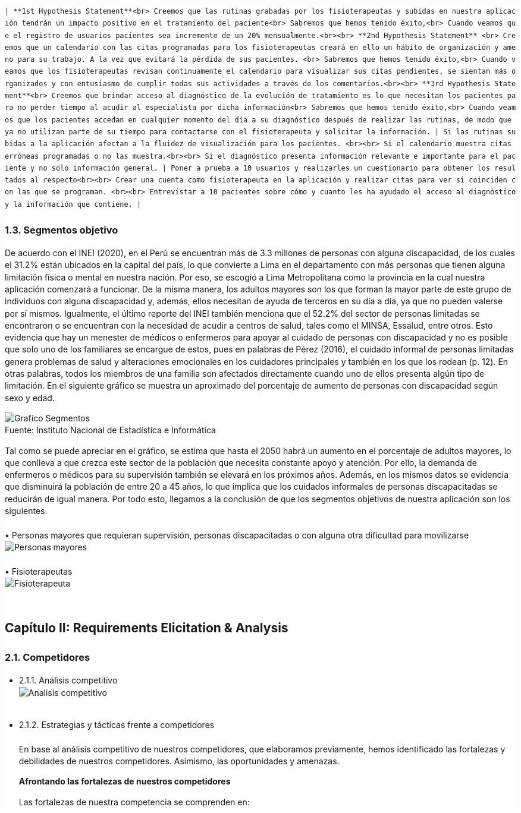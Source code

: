 	| **1st Hypothesis Statement**<br> Creemos que las rutinas grabadas por los fisioterapeutas y subidas en nuestra aplicación tendrán un impacto positivo en el tratamiento del paciente<br> Sabremos que hemos tenido éxito,<br> Cuando veamos que el registro de usuarios pacientes sea incremente de un 20% mensualmente.<br><br> **2nd Hypothesis Statement** <br> Creemos que un calendario con las citas programadas para los fisioterapeutas creará en ello un hábito de organización y ameno para su trabajo. A la vez que evitará la pérdida de sus pacientes. <br> Sabremos que hemos tenido éxito,<br> Cuando veamos que los fisioterapeutas revisan continuamente el calendario para visualizar sus citas pendientes, se sientan más organizados y con entusiasmo de cumplir todas sus actividades a través de los comentarios.<br><br> **3rd Hypothesis Statement**<br> Creemos que brindar acceso al diagnóstico de la evolución de tratamiento es lo que necesitan los pacientes para no perder tiempo al acudir al especialista por dicha información<br> Sabremos que hemos tenido éxito,<br> Cuando veamos que los pacientes accedan en cualquier momento del día a su diagnóstico después de realizar las rutinas, de modo que ya no utilizan parte de su tiempo para contactarse con el fisioterapeuta y solicitar la información. | Si las rutinas subidas a la aplicación afectan a la fluidez de visualización para los pacientes. <br><br> Si el calendario muestra citas erróneas programadas o no las muestra.<br><br> Si el diagnóstico presenta información relevante e importante para el paciente y no solo información general. | Poner a prueba a 10 usuarios y realizarles un cuestionario para obtener los resultados al respecto<br><br> Crear una cuenta como fisioterapeuta en la aplicación y realizar citas para ver si coinciden con las que se programan. <br><br> Entrevistar a 10 pacientes sobre cómo y cuanto les ha ayudado el acceso al diagnóstico y la información que contiene. |

### 1.3. Segmentos objetivo
De acuerdo con el INEI (2020), en el Perú se encuentran más de 3.3 millones de personas con alguna discapacidad, de los cuales el 31.2% están ubicados en la capital del país, lo que convierte a Lima en el departamento con más personas que tienen alguna limitación física o mental en nuestra nación.  Por eso, se escogió a Lima Metropolitana como la provincia en la cual nuestra aplicación comenzará a funcionar. De la misma manera, los adultos mayores son los que forman la mayor parte de este grupo de individuos con alguna discapacidad y, además, ellos necesitan de ayuda de terceros en su día a día, ya que no pueden valerse por sí mismos. Igualmente, el último reporte del INEI también menciona que el 52.2% del sector de personas limitadas se encontraron o se encuentran con la necesidad de acudir a centros de salud, tales como el MINSA, Essalud, entre otros. Esto evidencia que hay un menester de médicos o enfermeros para apoyar al cuidado de personas con discapacidad y no es posible que solo uno de los familiares se encargue de estos, pues en palabras de Pérez (2016), el cuidado informal de personas limitadas genera problemas de salud y alteraciones emocionales en los cuidadores principales y también en los que los rodean (p. 12). En otras palabras, todos los miembros de una familia son afectados directamente cuando uno de ellos presenta algún tipo de limitación. En el siguiente gráfico se muestra un aproximado del porcentaje de aumento de personas con discapacidad según sexo y edad.

<img src="https://raw.githubusercontent.com/upc-pre-202302-IoTheraphy-SI572-SW71/ReportAssets/main/TargetSegments/GraficaSegmentos.jpg" alt="Grafico Segmentos" width="700"><br>
Fuente: Instituto Nacional de Estadística e Informática

Tal como se puede apreciar en el gráfico, se estima que hasta el 2050 habrá un aumento en el porcentaje de adultos mayores, lo que conlleva a que crezca este sector de la población que necesita constante apoyo y atención. Por ello, la demanda de enfermeros o médicos para su supervisión también se elevará en los próximos años. Además, en los mismos datos se evidencia que disminuirá la población de entre 20 a 45 años, lo que implica que los cuidados informales de personas discapacitadas se reducirán de igual manera. Por todo esto, llegamos a la conclusión de que los segmentos objetivos de nuestra aplicación son los siguientes.<br><br>
	• Personas mayores que requieran supervisión, personas discapacitadas o con alguna otra dificultad para movilizarse<br>
 	 <img src="https://www.ayudafamiliar.es/blog/wp-content/uploads/2019/11/productos-apoyo-1080x675.jpg" alt="Personas mayores" width="300"><br><br>
	• Fisioterapeutas<br>
	  <img src="https://centromedicoabc.com/wp-content/uploads/2022/12/fisioterapeuta.jpg" alt="Fisioterapeuta" width="300"><br><br>


## Capítulo II: Requirements Elicitation & Analysis
### 2.1. Competidores
- 2.1.1. Análisis competitivo<br>
  ![Analisis competitivo](https://raw.githubusercontent.com/upc-pre-202302-IoTheraphy-SI572-SW71/ReportAssets/main/CompetitiveAnalysis/Diagrama%20sin%20título.drawio.png)<br><br>

- 2.1.2. Estrategias y tácticas frente a competidores<br><br>
	En base al análisis competitivo de nuestros competidores, que elaboramos previamente, hemos identificado las fortalezas y debilidades de nuestros competidores. Asimismo, las oportunidades y amenazas.  
	
	**Afrontando las fortalezas de nuestros competidores** 
	
	Las fortalezas de nuestra competencia se comprenden en:  
	